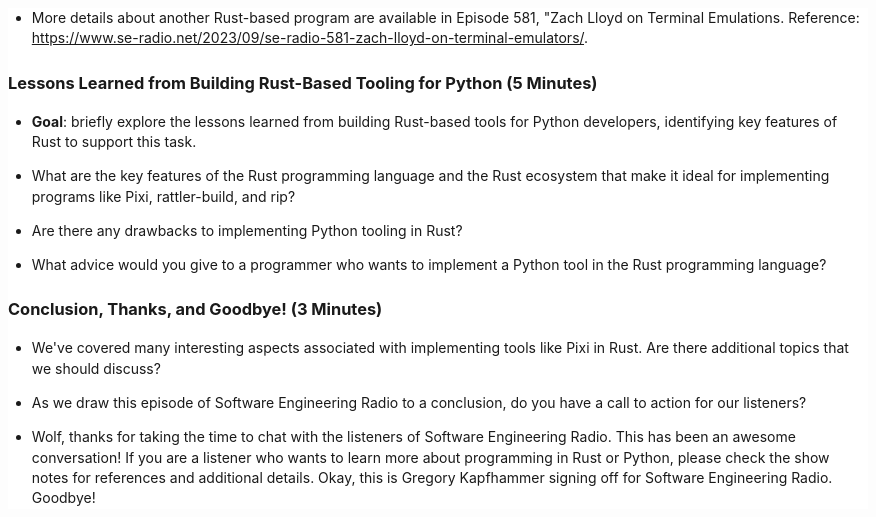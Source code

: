 - More details about another Rust-based program are available in Episode 581,
"Zach Lloyd on Terminal Emulations. Reference:
https://www.se-radio.net/2023/09/se-radio-581-zach-lloyd-on-terminal-emulators/.

### Lessons Learned from Building Rust-Based Tooling for Python (5 Minutes)

- **Goal**: briefly explore the lessons learned from building Rust-based tools
for Python developers, identifying key features of Rust to support this task.

- What are the key features of the Rust programming language and the Rust
ecosystem that make it ideal for implementing programs like Pixi, rattler-build,
and rip?

- Are there any drawbacks to implementing Python tooling in Rust?

- What advice would you give to a programmer who wants to implement a Python
tool in the Rust programming language?

### Conclusion, Thanks, and Goodbye! (3 Minutes)

- We've covered many interesting aspects associated with implementing tools like
Pixi in Rust. Are there additional topics that we should discuss?

- As we draw this episode of Software Engineering Radio to a conclusion, do you
have a call to action for our listeners?

- Wolf, thanks for taking the time to chat with the listeners of Software
Engineering Radio. This has been an awesome conversation! If you are a listener
who wants to learn more about programming in Rust or Python, please check the
show notes for references and additional details. Okay, this is Gregory
Kapfhammer signing off for Software Engineering Radio. Goodbye!
